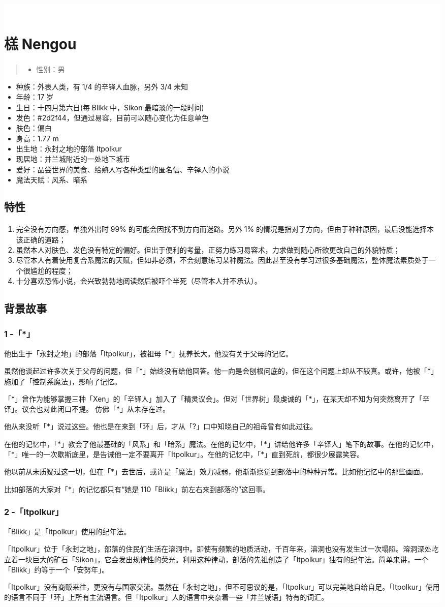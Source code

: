 <br />

# 榚 Nengou

> * 性别：男
* 种族：外表人类，有 1/4 的辛铎人血脉，另外 3/4 未知
* 年龄：17 岁
* 生日：十四月第六日(每 Blikk 中，Sikon 最暗淡的一段时间)
* 发色：#2d2f44，但通过易容，目前可以随心变化为任意单色
* 肤色：偏白
* 身高：1.77 m
* 出生地：永封之地的部落 Itpolkur
* 现居地：井兰城附近的一处地下城市
* 爱好：品尝世界的美食、给熟人写各种类型的匿名信、辛铎人的小说
* 魔法天赋：风系、暗系

## 特性

1. 完全没有方向感，单独外出时 99% 的可能会因找不到方向而迷路。另外 1% 的情况是指对了方向，但由于种种原因，最后没能选择本该正确的道路；
2. 虽然本人对肤色、发色没有特定的偏好。但出于便利的考量，正努力练习易容术，力求做到随心所欲更改自己的外貌特质；
3. 尽管本人有着使用复合系魔法的天赋，但如非必须，不会刻意练习某种魔法。因此甚至没有学习过很多基础魔法，整体魔法素质处于一个很尴尬的程度；
4. 十分喜欢恐怖小说，会兴致勃勃地阅读然后被吓个半死（尽管本人并不承认）。

## 背景故事

### 1 -「\*」

他出生于「永封之地」的部落「Itpolkur」，被祖母「\*」抚养长大。他没有关于父母的记忆。

虽然他谈起过许多次关于父母的问题，但「\*」始终没有给他回答。他一向是会刨根问底的，但在这个问题上却从不较真。或许，他被「\*」施加了「控制系魔法」，影响了记忆。

「\*」曾作为能够掌握三种「Xen」的「辛铎人」加入了「精灵议会」。但对「世界树」最虔诚的「\*」，在某天却不知为何突然离开了「辛铎」。议会也对此闭口不提。
仿佛「\*」从未存在过。

他从来没听「\*」说过这些。他也是在来到「环」后，才从「?」口中知晓自己的祖母曾有如此过往。

在他的记忆中，「\*」教会了他最基础的「风系」和「暗系」魔法。在他的记忆中，「\*」讲给他许多「辛铎人」笔下的故事。在他的记忆中，「\*」唯一的一次歇斯底里，是告诫他一定不要离开「Itpolkur」。在他的记忆中，「*」直到死前，都很少展露笑容。

他以前从未质疑过这一切，但在「\*」去世后，或许是「魔法」效力减弱，他渐渐察觉到部落中的种种异常。比如他记忆中的那些画面。

比如部落的大家对「\*」的记忆都只有“她是 110「Blikk」前左右来到部落的”这回事。

### 2 -「Itpolkur」


「Blikk」是「Itpolkur」使用的纪年法。

「Itpolkur」位于「永封之地」，部落的住民们生活在溶洞中。即使有频繁的地质活动，千百年来，溶洞也没有发生过一次塌陷。溶洞深处屹立着一块巨大的矿石「Sikon」，它会发出规律性的荧光。利用这种律动，部落的先祖创造了「Itpolkur」独有的纪年法。简单来讲，一个「Blikk」约等于一个「安努年」。

「Itpolkur」没有商贩来往，更没有与国家交流。虽然在「永封之地」，但不可思议的是，「Itpolkur」可以完美地自给自足。「Itpolkur」使用的语言不同于「环」上所有主流语言。但「Itpolkur」人的语言中夹杂着一些「井兰城语」特有的词汇。
